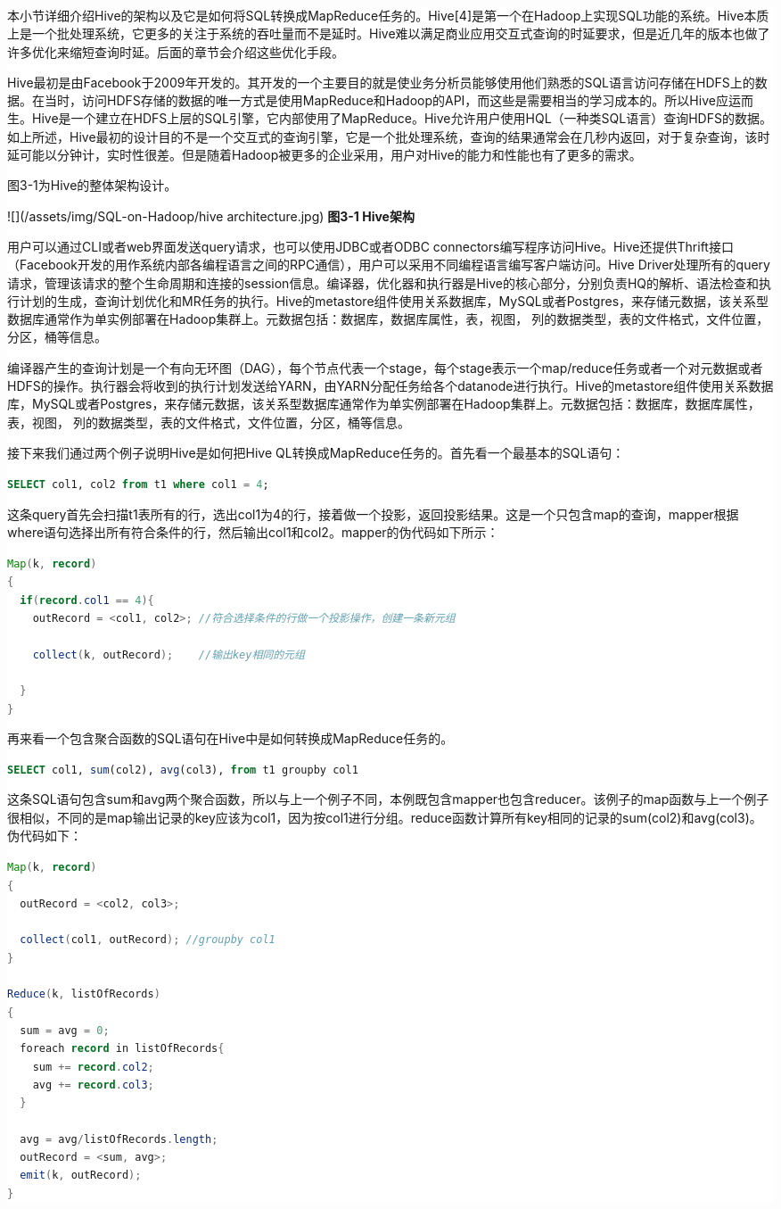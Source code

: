 本小节详细介绍Hive的架构以及它是如何将SQL转换成MapReduce任务的。Hive[4]是第一个在Hadoop上实现SQL功能的系统。Hive本质上是一个批处理系统，它更多的关注于系统的吞吐量而不是延时。Hive难以满足商业应用交互式查询的时延要求，但是近几年的版本也做了许多优化来缩短查询时延。后面的章节会介绍这些优化手段。

Hive最初是由Facebook于2009年开发的。其开发的一个主要目的就是使业务分析员能够使用他们熟悉的SQL语言访问存储在HDFS上的数据。在当时，访问HDFS存储的数据的唯一方式是使用MapReduce和Hadoop的API，而这些是需要相当的学习成本的。所以Hive应运而生。Hive是一个建立在HDFS上层的SQL引擎，它内部使用了MapReduce。Hive允许用户使用HQL（一种类SQL语言）查询HDFS的数据。如上所述，Hive最初的设计目的不是一个交互式的查询引擎，它是一个批处理系统，查询的结果通常会在几秒内返回，对于复杂查询，该时延可能以分钟计，实时性很差。但是随着Hadoop被更多的企业采用，用户对Hive的能力和性能也有了更多的需求。

图3-1为Hive的整体架构设计。

![](/assets/img/SQL-on-Hadoop/hive architecture.jpg)
**图3-1 Hive架构**

用户可以通过CLI或者web界面发送query请求，也可以使用JDBC或者ODBC connectors编写程序访问Hive。Hive还提供Thrift接口（Facebook开发的用作系统内部各编程语言之间的RPC通信），用户可以采用不同编程语言编写客户端访问。Hive Driver处理所有的query请求，管理该请求的整个生命周期和连接的session信息。编译器，优化器和执行器是Hive的核心部分，分别负责HQ的解析、语法检查和执行计划的生成，查询计划优化和MR任务的执行。Hive的metastore组件使用关系数据库，MySQL或者Postgres，来存储元数据，该关系型数据库通常作为单实例部署在Hadoop集群上。元数据包括：数据库，数据库属性，表，视图， 列的数据类型，表的文件格式，文件位置，分区，桶等信息。

编译器产生的查询计划是一个有向无环图（DAG），每个节点代表一个stage，每个stage表示一个map/reduce任务或者一个对元数据或者HDFS的操作。执行器会将收到的执行计划发送给YARN，由YARN分配任务给各个datanode进行执行。Hive的metastore组件使用关系数据库，MySQL或者Postgres，来存储元数据，该关系型数据库通常作为单实例部署在Hadoop集群上。元数据包括：数据库，数据库属性，表，视图， 列的数据类型，表的文件格式，文件位置，分区，桶等信息。

接下来我们通过两个例子说明Hive是如何把Hive QL转换成MapReduce任务的。首先看一个最基本的SQL语句：
```sql
SELECT col1, col2 from t1 where col1 = 4;
```
这条query首先会扫描t1表所有的行，选出col1为4的行，接着做一个投影，返回投影结果。这是一个只包含map的查询，mapper根据where语句选择出所有符合条件的行，然后输出col1和col2。mapper的伪代码如下所示：
```java
Map(k, record)
{
  if(record.col1 == 4){
    outRecord = <col1, col2>; //符合选择条件的行做一个投影操作，创建一条新元组
    
    collect(k, outRecord);    //输出key相同的元组
    
  }
}
```

再来看一个包含聚合函数的SQL语句在Hive中是如何转换成MapReduce任务的。
```sql
SELECT col1, sum(col2), avg(col3), from t1 groupby col1
```
这条SQL语句包含sum和avg两个聚合函数，所以与上一个例子不同，本例既包含mapper也包含reducer。该例子的map函数与上一个例子很相似，不同的是map输出记录的key应该为col1，因为按col1进行分组。reduce函数计算所有key相同的记录的sum(col2)和avg(col3)。伪代码如下：
```java
Map(k, record)
{
  outRecord = <col2, col3>;
    
  collect(col1, outRecord); //groupby col1
}

Reduce(k, listOfRecords)
{
  sum = avg = 0;
  foreach record in listOfRecords{
    sum += record.col2;
    avg += record.col3;
  }
  
  avg = avg/listOfRecords.length;
  outRecord = <sum, avg>;
  emit(k, outRecord);
}
```
